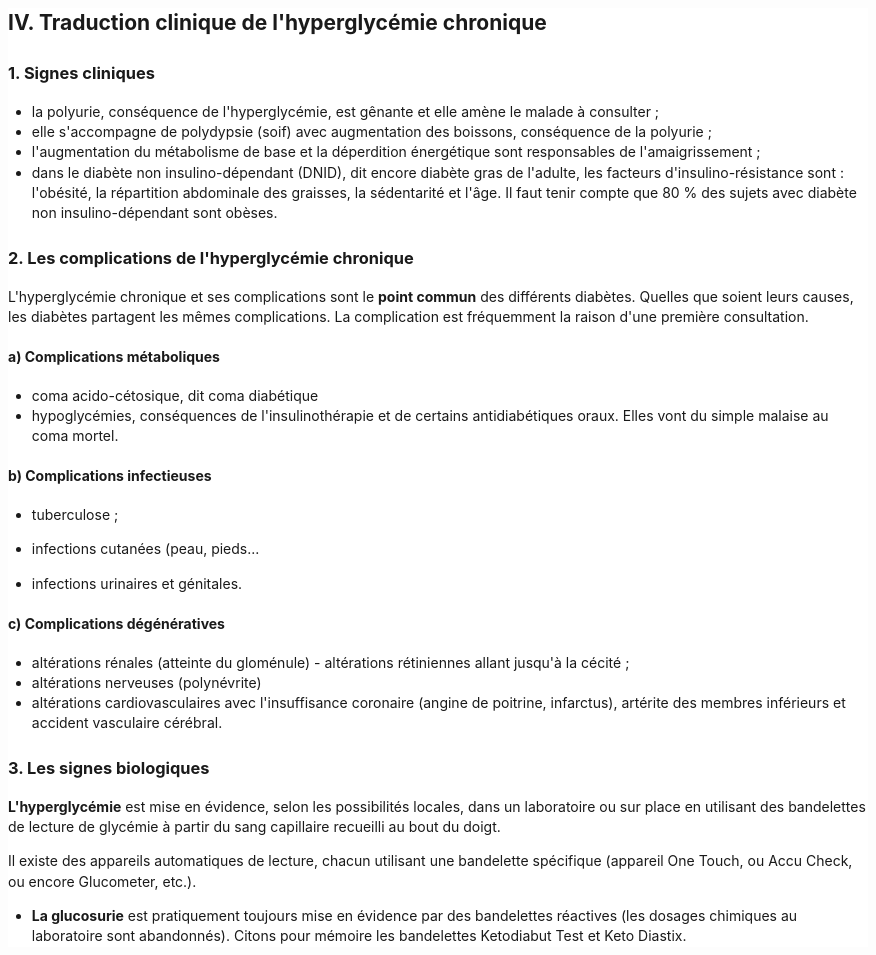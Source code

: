 ## **IV. Traduction clinique** **de l'hyperglycémie** **chronique**

### **1. Signes cliniques**

*   la polyurie, conséquence de l'hyperglycémie, est gênante et elle amène le malade à consulter ;
*   elle s'accompagne de polydypsie (soif) avec augmentation des boissons, conséquence de la polyurie ;
*   l'augmentation du métabolisme de base et la déperdition énergétique sont responsables de l'amaigrissement ;
*   dans le diabète non insulino-dépendant (DNID), dit encore diabète gras de l'adulte, les facteurs d'insulino-résistance sont : l'obésité, la répartition abdominale des graisses, la sédentarité et l'âge. Il faut tenir compte que 80 % des sujets avec diabète non insulino-dépendant sont obèses.

### **2. Les complications de l'hyperglycémie chronique**

L'hyperglycémie chronique et ses complications sont le **point commun** des différents diabètes. Quelles que soient leurs causes, les diabètes partagent les mêmes complications. La complication est fréquemment la raison d'une première consultation.

#### a) Complications métaboliques

*   coma acido-cétosique, dit coma diabétique
*   hypoglycémies, conséquences de l'insulinothérapie et de certains antidiabétiques oraux. Elles vont du simple malaise au coma mortel.

#### b) Complications infectieuses

*   tuberculose ;

*   infections cutanées (peau, pieds...  
*   infections urinaires et génitales.

#### c) Complications dégénératives

*   altérations rénales (atteinte du gloménule) - altérations rétiniennes allant jusqu'à la cécité ;
*   altérations nerveuses (polynévrite)
*   altérations cardiovasculaires avec l'insuffisance coronaire (angine de poitrine, infarctus), artérite des membres inférieurs et accident vasculaire cérébral.

### **3. Les signes biologiques**

**L'hyperglycémie** est mise en évidence, selon les possibilités locales, dans un laboratoire ou sur place en utilisant des bandelettes de lecture de glycémie à partir du sang capillaire recueilli au bout du doigt.

Il existe des appareils automatiques de lecture, chacun utilisant une bandelette spécifique (appareil One Touch, ou Accu Check, ou encore Glucometer, etc.).

*   **La glucosurie** est pratiquement toujours mise en évidence par des bandelettes réactives (les dosages chimiques au laboratoire sont abandonnés). Citons pour mémoire les bandelettes Ketodiabut Test et Keto Diastix.
